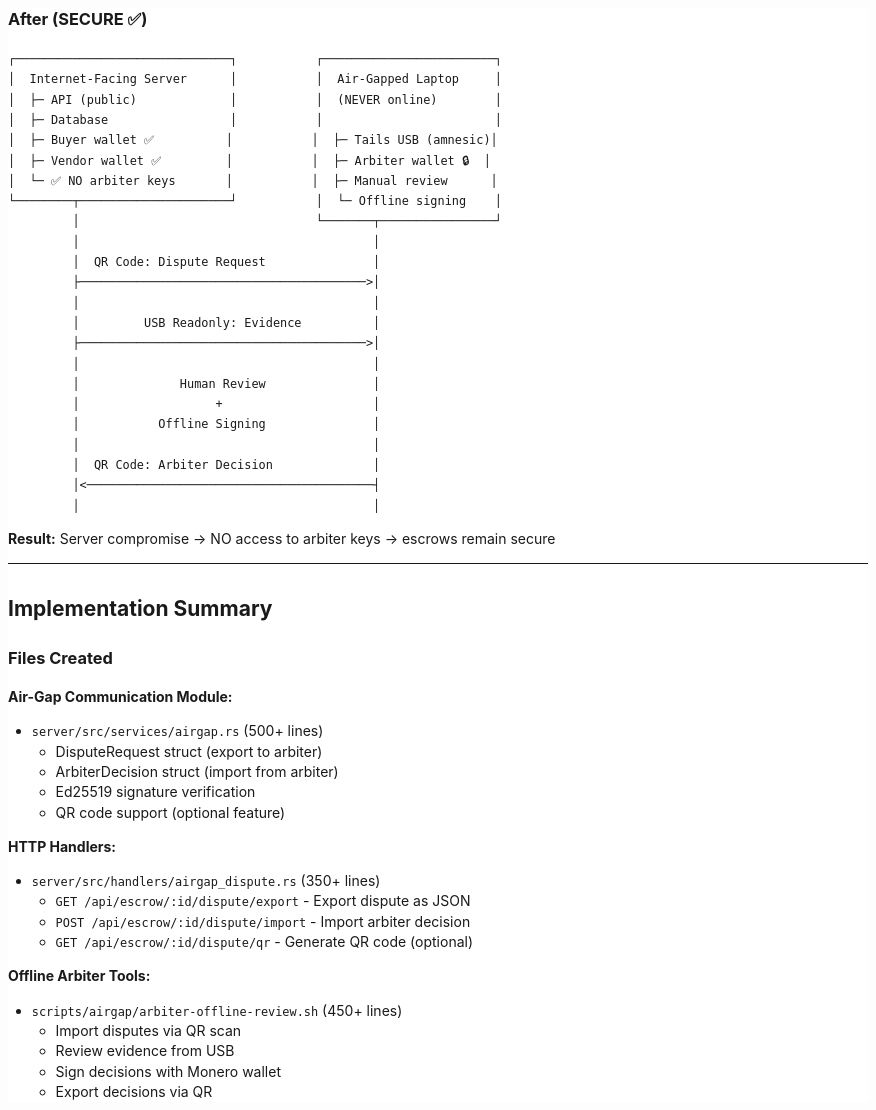 ### After (SECURE ✅)

```
┌──────────────────────────────┐           ┌────────────────────────┐
│  Internet-Facing Server      │           │  Air-Gapped Laptop     │
│  ├─ API (public)             │           │  (NEVER online)        │
│  ├─ Database                 │           │                        │
│  ├─ Buyer wallet ✅          │           │  ├─ Tails USB (amnesic)│
│  ├─ Vendor wallet ✅         │           │  ├─ Arbiter wallet 🔒  │
│  └─ ✅ NO arbiter keys       │           │  ├─ Manual review      │
└────────┬─────────────────────┘           │  └─ Offline signing    │
         │                                 └───────┬────────────────┘
         │                                         │
         │  QR Code: Dispute Request               │
         ├────────────────────────────────────────>│
         │                                         │
         │         USB Readonly: Evidence          │
         ├────────────────────────────────────────>│
         │                                         │
         │              Human Review               │
         │                   +                     │
         │           Offline Signing               │
         │                                         │
         │  QR Code: Arbiter Decision              │
         │<────────────────────────────────────────┤
         │                                         │
```

**Result:** Server compromise → NO access to arbiter keys → escrows remain secure

---

## Implementation Summary

### Files Created

**Air-Gap Communication Module:**
- `server/src/services/airgap.rs` (500+ lines)
  - DisputeRequest struct (export to arbiter)
  - ArbiterDecision struct (import from arbiter)
  - Ed25519 signature verification
  - QR code support (optional feature)

**HTTP Handlers:**
- `server/src/handlers/airgap_dispute.rs` (350+ lines)
  - `GET /api/escrow/:id/dispute/export` - Export dispute as JSON
  - `POST /api/escrow/:id/dispute/import` - Import arbiter decision
  - `GET /api/escrow/:id/dispute/qr` - Generate QR code (optional)

**Offline Arbiter Tools:**
- `scripts/airgap/arbiter-offline-review.sh` (450+ lines)
  - Import disputes via QR scan
  - Review evidence from USB
  - Sign decisions with Monero wallet
  - Export decisions via QR
